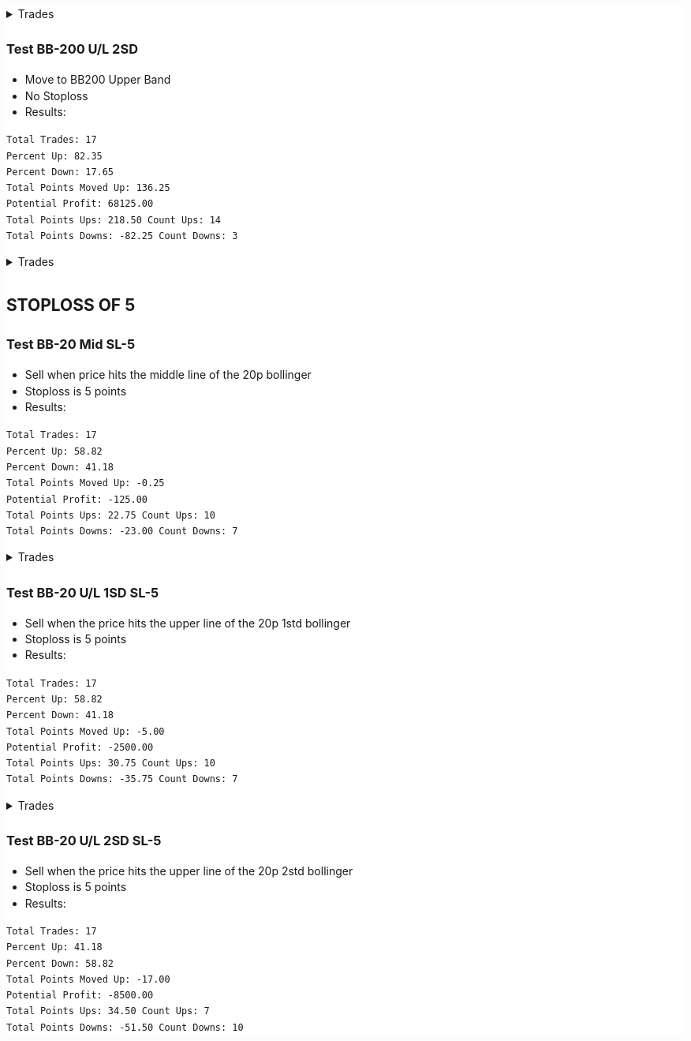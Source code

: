 <details><summary>Trades</summary></details>

### Test BB-200 U/L 2SD
* Move to BB200 Upper Band
* No Stoploss
* Results:
```
Total Trades: 17
Percent Up: 82.35
Percent Down: 17.65
Total Points Moved Up: 136.25
Potential Profit: 68125.00
Total Points Ups: 218.50 Count Ups: 14
Total Points Downs: -82.25 Count Downs: 3
```

<details><summary>Trades</summary></details>

## STOPLOSS OF 5

### Test BB-20 Mid SL-5
* Sell when price hits the middle line of the 20p bollinger
* Stoploss is 5 points
* Results:
```
Total Trades: 17
Percent Up: 58.82
Percent Down: 41.18
Total Points Moved Up: -0.25
Potential Profit: -125.00
Total Points Ups: 22.75 Count Ups: 10
Total Points Downs: -23.00 Count Downs: 7
```

<details><summary>Trades</summary></details>

### Test BB-20 U/L 1SD SL-5
* Sell when the price hits the upper line of the 20p 1std bollinger
* Stoploss is 5 points
* Results:
```
Total Trades: 17
Percent Up: 58.82
Percent Down: 41.18
Total Points Moved Up: -5.00
Potential Profit: -2500.00
Total Points Ups: 30.75 Count Ups: 10
Total Points Downs: -35.75 Count Downs: 7
```

<details><summary>Trades</summary></details>

### Test BB-20 U/L 2SD SL-5
* Sell when the price hits the upper line of the 20p 2std bollinger
* Stoploss is 5 points
* Results:
```
Total Trades: 17
Percent Up: 41.18
Percent Down: 58.82
Total Points Moved Up: -17.00
Potential Profit: -8500.00
Total Points Ups: 34.50 Count Ups: 7
Total Points Downs: -51.50 Count Downs: 10
```